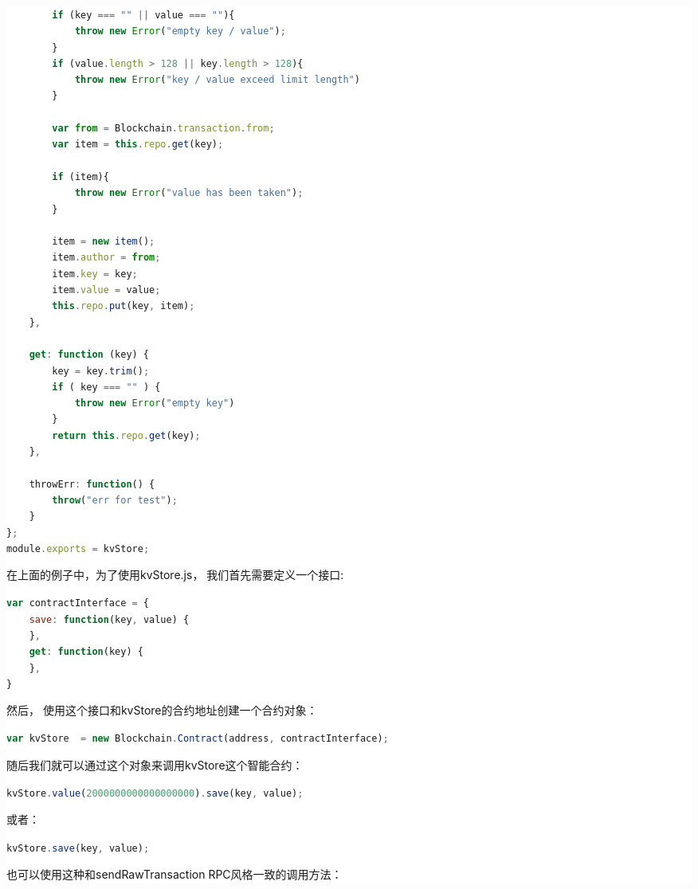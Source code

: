 ```js
        if (key === "" || value === ""){
            throw new Error("empty key / value");
        }
        if (value.length > 128 || key.length > 128){
            throw new Error("key / value exceed limit length")
        }

        var from = Blockchain.transaction.from;
        var item = this.repo.get(key);
    
        if (item){
            throw new Error("value has been taken");
        }

        item = new item();
        item.author = from;
        item.key = key;
        item.value = value;
        this.repo.put(key, item);
    },

    get: function (key) {
        key = key.trim();
        if ( key === "" ) {
            throw new Error("empty key")
        }
        return this.repo.get(key);
    }, 

    throwErr: function() {
        throw("err for test");
    }
};
module.exports = kvStore;
```

在上面的例子中，为了使用kvStore.js， 我们首先需要定义一个接口:

```js
var contractInterface = {
    save: function(key, value) {
    },
    get: function(key) {
    },
}
```
然后， 使用这个接口和kvStore的合约地址创建一个合约对象：

```js
var kvStore  = new Blockchain.Contract(address, contractInterface);
```

随后我们就可以通过这个对象来调用kvStore这个智能合约：
```js
kvStore.value(2000000000000000000).save(key, value);
```
或者：
```js
kvStore.save(key, value);
```
也可以使用这种和sendRawTransaction RPC风格一致的调用方法：

